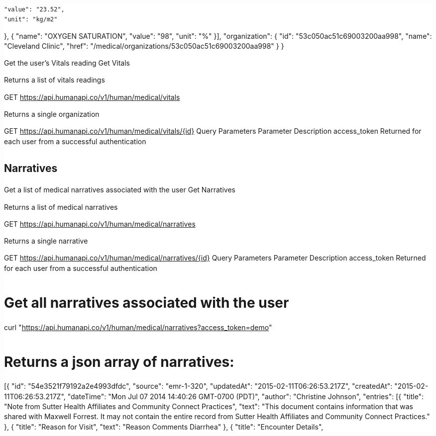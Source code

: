     "value": "23.52",
    "unit": "kg/m2"
  }, {
    "name": "OXYGEN SATURATION",
    "value": "98",
    "unit": "%"
  }],
  "organization": {
    "id": "53c050ac51c69003200aa998",
    "name": "Cleveland Clinic",
    "href": "/medical/organizations/53c050ac51c69003200aa998"
  }
}

Get the user’s Vitals reading
Get Vitals

Returns a list of vitals readings

GET https://api.humanapi.co/v1/human/medical/vitals

Returns a single organization

GET https://api.humanapi.co/v1/human/medical/vitals/{id}
Query Parameters
Parameter 	Description
access_token 	Returned for each user from a successful authentication



## Narratives
Get a list of medical narratives associated with the user
Get Narratives

Returns a list of medical narratives

GET https://api.humanapi.co/v1/human/medical/narratives

Returns a single narrative

GET https://api.humanapi.co/v1/human/medical/narratives/{id}
Query Parameters
Parameter 	Description
access_token 	Returned for each user from a successful authentication


# Get all narratives associated with the user
curl "https://api.humanapi.co/v1/human/medical/narratives?access_token=demo"

# Returns a json array of narratives:
[{
  "id": "54e3521f79192a2e4993dfdc",
  "source": "emr-1-320",
  "updatedAt": "2015-02-11T06:26:53.217Z",
  "createdAt": "2015-02-11T06:26:53.217Z",
  "dateTime": "Mon Jul 07 2014 14:40:26 GMT-0700 (PDT)",
  "author": "Christine Johnson",
  "entries": [{
    "title": "Note from Sutter Health Affiliates and Community Connect Practices",
    "text": "This document contains information that was shared with Maxwell Forrest. It may not contain the entire record from Sutter Health Affiliates and Community Connect Practices."
  }, {
    "title": "Reason for Visit",
    "text": "Reason Comments Diarrhea"
  }, {
    "title": "Encounter Details",